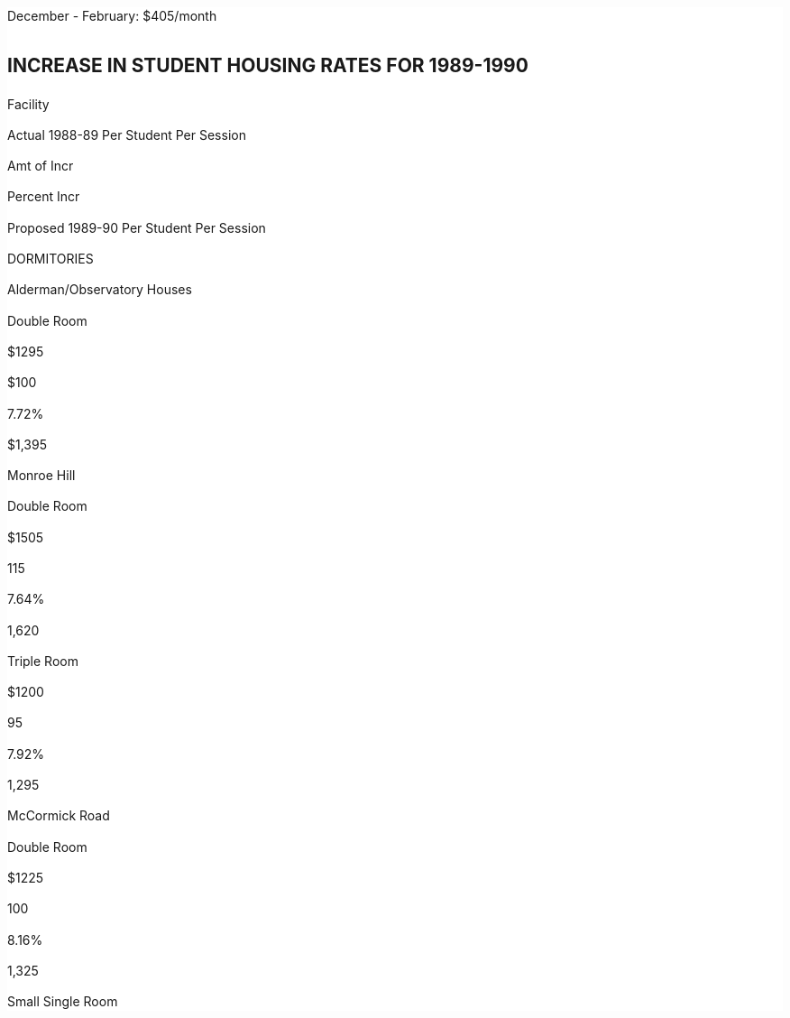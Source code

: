 December - February: $405/month

INCREASE IN STUDENT HOUSING RATES FOR 1989-1990
-----------------------------------------------

Facility

Actual 1988-89 Per Student Per Session

Amt of Incr

Percent Incr

Proposed 1989-90 Per Student Per Session

DORMITORIES

Alderman/Observatory Houses

Double Room

$1295

$100

7.72%

$1,395

Monroe Hill

Double Room

$1505

115

7.64%

1,620

Triple Room

$1200

95

7.92%

1,295

McCormick Road

Double Room

$1225

100

8.16%

1,325

Small Single Room
